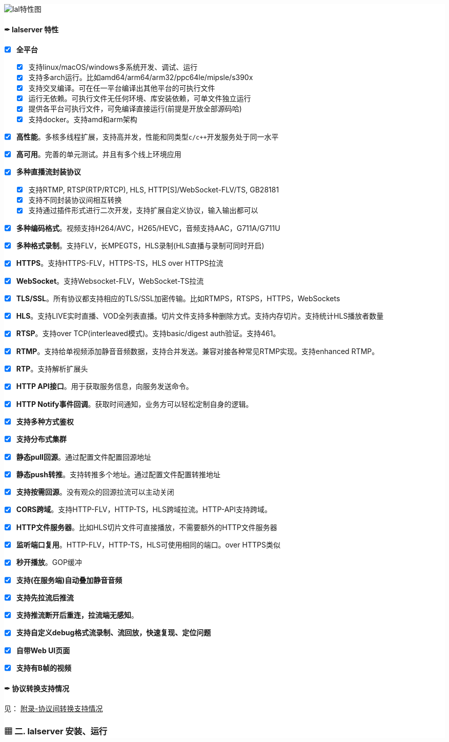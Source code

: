 ![lal特性图](https://pengrl.com/lal/_media/lal_feature.jpeg?date=220501)

#### ✒ lalserver 特性

- [x] **全平台**
  - [x] 支持linux/macOS/windows多系统开发、调试、运行
  - [x] 支持多arch运行。比如amd64/arm64/arm32/ppc64le/mipsle/s390x
  - [x] 支持交叉编译。可在任一平台编译出其他平台的可执行文件
  - [x] 运行无依赖。可执行文件无任何环境、库安装依赖，可单文件独立运行
  - [x] 提供各平台可执行文件，可免编译直接运行(前提是开放全部源码哈)
  - [x] 支持docker。支持amd和arm架构
- [x] **高性能**。多核多线程扩展，支持高并发，性能和同类型`c/c++`开发服务处于同一水平
- [x] **高可用**。完善的单元测试。并且有多个线上环境应用
- [x] **多种直播流封装协议**
  - [x] 支持RTMP, RTSP(RTP/RTCP), HLS, HTTP[S]/WebSocket-FLV/TS, GB28181
  - [x] 支持不同封装协议间相互转换
  - [x] 支持通过插件形式进行二次开发，支持扩展自定义协议，输入输出都可以
- [x] **多种编码格式**。视频支持H264/AVC，H265/HEVC，音频支持AAC，G711A/G711U
- [x] **多种格式录制**。支持FLV，长MPEGTS，HLS录制(HLS直播与录制可同时开启)
- [x] **HTTPS**。支持HTTPS-FLV，HTTPS-TS，HLS over HTTPS拉流
- [x] **WebSocket**。支持Websocket-FLV，WebSocket-TS拉流
- [x] **TLS/SSL**。所有协议都支持相应的TLS/SSL加密传输。比如RTMPS，RTSPS，HTTPS，WebSockets
- [x] **HLS**。支持LIVE实时直播、VOD全列表直播。切片文件支持多种删除方式。支持内存切片。支持统计HLS播放者数量
- [x] **RTSP**。支持over TCP(interleaved模式)。支持basic/digest auth验证。支持461。
- [x] **RTMP**。支持给单视频添加静音音频数据，支持合并发送。兼容对接各种常见RTMP实现。支持enhanced RTMP。
- [x] **RTP**。支持解析扩展头
- [x] **HTTP API接口**。用于获取服务信息，向服务发送命令。
- [x] **HTTP Notify事件回调**。获取时间通知，业务方可以轻松定制自身的逻辑。
- [x] **支持多种方式鉴权**
- [x] **支持分布式集群**
- [x] **静态pull回源**。通过配置文件配置回源地址
- [x] **静态push转推**。支持转推多个地址。通过配置文件配置转推地址
- [x] **支持按需回源**。没有观众的回源拉流可以主动关闭
- [x] **CORS跨域**。支持HTTP-FLV，HTTP-TS，HLS跨域拉流。HTTP-API支持跨域。
- [x] **HTTP文件服务器**。比如HLS切片文件可直接播放，不需要额外的HTTP文件服务器
- [x] **监听端口复用**。HTTP-FLV，HTTP-TS，HLS可使用相同的端口。over HTTPS类似
- [x] **秒开播放**。GOP缓冲
- [x] **支持(在服务端)自动叠加静音音频**
- [x] **支持先拉流后推流**
- [x] **支持推流断开后重连，拉流端无感知**。
- [x] **支持自定义debug格式流录制、流回放，快速复现、定位问题**
- [x] **自带Web UI页面**
- [x] **支持有B帧的视频**


#### ✒ 协议转换支持情况

见： [附录-协议间转换支持情况](https://pengrl.com/lal/#/appendix?id=%e2%9c%92-%e5%8d%8f%e8%ae%ae%e9%97%b4%e8%bd%ac%e6%8d%a2%e6%94%af%e6%8c%81%e6%83%85%e5%86%b5)

### ▦ 二. lalserver 安装、运行

